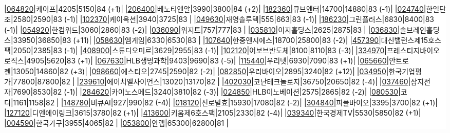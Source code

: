 |[064820](https://finance.daum.net/quotes/A064820)|케이프|4205|5150|84 (+1)|
|[206400](https://finance.daum.net/quotes/A206400)|베노티앤알|3990|3800|84 (+2)|
|[182360](https://finance.daum.net/quotes/A182360)|큐브엔터|14700|14880|83 (-1)|
|[024740](https://finance.daum.net/quotes/A024740)|한일단조|2580|2590|83 (-1)|
|[102370](https://finance.daum.net/quotes/A102370)|케이옥션|3940|3725|83 |
|[049630](https://finance.daum.net/quotes/A049630)|재영솔루텍|555|663|83 (-1)|
|[186230](https://finance.daum.net/quotes/A186230)|그린플러스|6830|8400|83 (-1)|
|[054920](https://finance.daum.net/quotes/A054920)|한컴위드|3060|2860|83 (-2)|
|[036090](https://finance.daum.net/quotes/A036090)|위지트|757|777|83 |
|[035810](https://finance.daum.net/quotes/A035810)|이지홀딩스|2625|2875|83 |
|[036830](https://finance.daum.net/quotes/A036830)|솔브레인홀딩스|33950|36850|83 (+11)|
|[058630](https://finance.daum.net/quotes/A058630)|엠게임|6330|6530|83 |
|[107640](https://finance.daum.net/quotes/A107640)|한중엔시에스|18700|25800|83 (-2)|
|[457390](https://finance.daum.net/quotes/A457390)|대신밸런스제15호스팩|2050|2385|83 (-1)|
|[408900](https://finance.daum.net/quotes/A408900)|스튜디오미르|3629|2955|83 (-1)|
|[102120](https://finance.daum.net/quotes/A102120)|어보브반도체|8100|8110|83 (-3)|
|[334970](https://finance.daum.net/quotes/A334970)|프레스티지바이오로직스|4905|5620|83 (+1)|
|[067630](https://finance.daum.net/quotes/A067630)|HLB생명과학|9403|9690|83 (-5)|
|[115440](https://finance.daum.net/quotes/A115440)|우리넷|6930|7090|83 (+1)|
|[065660](https://finance.daum.net/quotes/A065660)|안트로젠|13050|14860|82 (+3)|
|[098660](https://finance.daum.net/quotes/A098660)|에스티오|2745|2590|82 (-2)|
|[082850](https://finance.daum.net/quotes/A082850)|우리바이오|2895|3240|82 (+12)|
|[034950](https://finance.daum.net/quotes/A034950)|한국기업평가|77800|87800|82 |
|[239610](https://finance.daum.net/quotes/A239610)|에이치엘사이언스|13020|13170|82 |
|[402030](https://finance.daum.net/quotes/A402030)|코난테크놀로지|36750|20650|82 (-4)|
|[037460](https://finance.daum.net/quotes/A037460)|삼지전자|7690|8530|82 (-1)|
|[284620](https://finance.daum.net/quotes/A284620)|카이노스메드|3240|3810|82 (-3)|
|[024850](https://finance.daum.net/quotes/A024850)|HLB이노베이션|2575|2865|82 (-2)|
|[080530](https://finance.daum.net/quotes/A080530)|코디|1161|1158|82 |
|[148780](https://finance.daum.net/quotes/A148780)|비큐AI|927|990|82 (-4)|
|[018120](https://finance.daum.net/quotes/A018120)|진로발효|15930|17080|82 (-2)|
|[304840](https://finance.daum.net/quotes/A304840)|피플바이오|3395|3700|82 (+1)|
|[127120](https://finance.daum.net/quotes/A127120)|디엔에이링크|3615|3780|82 (+1)|
|[413600](https://finance.daum.net/quotes/A413600)|키움제6호스팩|2105|2330|82 (-4)|
|[039340](https://finance.daum.net/quotes/A039340)|한국경제TV|5530|5850|82 (+1)|
|[004590](https://finance.daum.net/quotes/A004590)|한국가구|3955|4065|82 |
|[053800](https://finance.daum.net/quotes/A053800)|안랩|65300|62800|81 |